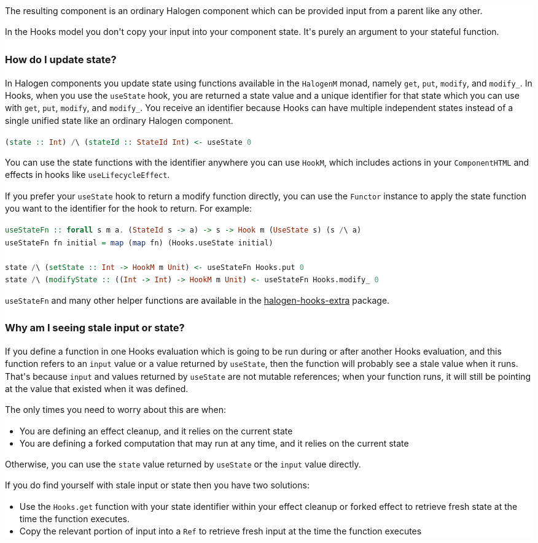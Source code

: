 The resulting component is an ordinary Halogen component which can be provided input from a parent like any other.

In the Hooks model you don't copy your input into your component state. It's purely an argument to your stateful function.

### How do I update state?

In Halogen components you update state using functions available in the `HalogenM` monad, namely `get`, `put`, `modify`, and `modify_`. In Hooks, when you use the `useState` hook, you are returned a state value and a unique identifier for that state which you can use with `get`, `put`, `modify`, and `modify_`. You receive an identifier because Hooks can have multiple independent states instead of a single unified state like an ordinary Halogen component.

```purs
(state :: Int) /\ (stateId :: StateId Int) <- useState 0
```

You can use the state functions with the identifier anywhere you can use `HookM`, which includes actions in your `ComponentHTML` and effects in hooks like `useLifecycleEffect`.

If you prefer your `useState` hook to return a modify function directly, you can use the `Functor` instance to apply the state function you want to the identifier for the hook to return. For example:

```purs
useStateFn :: forall s m a. (StateId s -> a) -> s -> Hook m (UseState s) (s /\ a)
useStateFn fn initial = map (map fn) (Hooks.useState initial)

state /\ (setState :: Int -> HookM m Unit) <- useStateFn Hooks.put 0
state /\ (modifyState :: ((Int -> Int) -> HookM m Unit) <- useStateFn Hooks.modify_ 0
```

`useStateFn` and many other helper functions are available in the [halogen-hooks-extra](https://github.com/JordanMartinez/purescript-halogen-hooks-extra) package.

### Why am I seeing stale input or state?

If you define a function in one Hooks evaluation which is going to be run during or after another Hooks evaluation, and this function refers to an `input` value or a value returned by `useState`, then the function will probably see a stale value when it runs. That's because `input` and values returned by `useState` are not mutable references; when your function runs, it will still be pointing at the value that existed when it was defined.

The only times you need to worry about this are when:

- You are defining an effect cleanup, and it relies on the current state
- You are defining a forked computation that may run at any time, and it relies on the current state

Otherwise, you can use the `state` value returned by `useState` or the `input` value directly.

If you do find yourself with stale input or state then you have two solutions:

- Use the `Hooks.get` function with your state identifier within your effect cleanup or forked effect to retrieve fresh state at the time the function executes.
- Copy the relevant portion of input into a `Ref` to retrieve fresh input at the time the function executes

